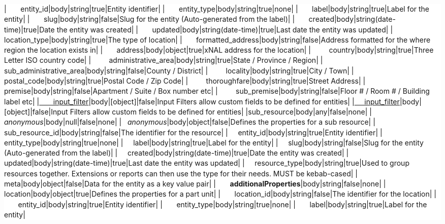 |&nbsp;&nbsp;&nbsp;&nbsp;&nbsp;&nbsp; entity_id|body|string|true|Entity identifier|
|&nbsp;&nbsp;&nbsp;&nbsp;&nbsp;&nbsp; entity_type|body|string|true|none|
|&nbsp;&nbsp;&nbsp;&nbsp;&nbsp;&nbsp; label|body|string|true|Label for the entity|
|&nbsp;&nbsp;&nbsp;&nbsp;&nbsp;&nbsp; slug|body|string|false|Slug for the entity (Auto-generated from the label)|
|&nbsp;&nbsp;&nbsp;&nbsp;&nbsp;&nbsp; created|body|string(date-time)|true|Date the entity was created|
|&nbsp;&nbsp;&nbsp;&nbsp;&nbsp;&nbsp; updated|body|string(date-time)|true|Last date the entity was updated|
|&nbsp;&nbsp;&nbsp;&nbsp;&nbsp;&nbsp; location_type|body|string|true|The type of location|
|&nbsp;&nbsp;&nbsp;&nbsp;&nbsp;&nbsp; formatted_address|body|string|false|Address formatted for the where region the location exists in|
|&nbsp;&nbsp;&nbsp;&nbsp;&nbsp;&nbsp; address|body|object|true|xNAL address for the location|
|&nbsp;&nbsp;&nbsp;&nbsp;&nbsp;&nbsp;&nbsp;&nbsp; country|body|string|true|Three Letter ISO country code|
|&nbsp;&nbsp;&nbsp;&nbsp;&nbsp;&nbsp;&nbsp;&nbsp; administrative_area|body|string|true|State / Province / Region|
|&nbsp;&nbsp;&nbsp;&nbsp;&nbsp;&nbsp;&nbsp;&nbsp; sub_administrative_area|body|string|false|County / District|
|&nbsp;&nbsp;&nbsp;&nbsp;&nbsp;&nbsp;&nbsp;&nbsp; locality|body|string|true|City / Town|
|&nbsp;&nbsp;&nbsp;&nbsp;&nbsp;&nbsp;&nbsp;&nbsp; postal_code|body|string|true|Postal Code / Zip Code|
|&nbsp;&nbsp;&nbsp;&nbsp;&nbsp;&nbsp;&nbsp;&nbsp; thoroughfare|body|string|true|Street Address|
|&nbsp;&nbsp;&nbsp;&nbsp;&nbsp;&nbsp;&nbsp;&nbsp; premise|body|string|false|Apartment / Suite / Box number etc|
|&nbsp;&nbsp;&nbsp;&nbsp;&nbsp;&nbsp;&nbsp;&nbsp; sub_premise|body|string|false|Floor # / Room # / Building label etc|
|<a href="https://docs.nterprise.com/niagara/inputFilter.html">&nbsp;&nbsp;&nbsp;&nbsp;&nbsp;&nbsp; input_filter</a>|body|[object]|false|Input Filters allow custom fields to be defined for entities|
|<a href="https://docs.nterprise.com/niagara/inputFilter.html">&nbsp;&nbsp;&nbsp;&nbsp; input_filter</a>|body|[object]|false|Input Filters allow custom fields to be defined for entities|
|sub_resource|body|any|false|none|
|&nbsp;&nbsp; *anonymous*|body|null|false|none|
|&nbsp;&nbsp; *anonymous*|body|object|false|Defines the properties for a sub resource|
|&nbsp;&nbsp;&nbsp;&nbsp; sub_resource_id|body|string|false|The identifier for the resource|
|&nbsp;&nbsp;&nbsp;&nbsp; entity_id|body|string|true|Entity identifier|
|&nbsp;&nbsp;&nbsp;&nbsp; entity_type|body|string|true|none|
|&nbsp;&nbsp;&nbsp;&nbsp; label|body|string|true|Label for the entity|
|&nbsp;&nbsp;&nbsp;&nbsp; slug|body|string|false|Slug for the entity (Auto-generated from the label)|
|&nbsp;&nbsp;&nbsp;&nbsp; created|body|string(date-time)|true|Date the entity was created|
|&nbsp;&nbsp;&nbsp;&nbsp; updated|body|string(date-time)|true|Last date the entity was updated|
|&nbsp;&nbsp;&nbsp;&nbsp; resource_type|body|string|true|Used to group resources together. Extensions or reports can then use the type for their needs. MUST be kebab-cased|
|&nbsp;&nbsp;&nbsp;&nbsp; meta|body|object|false|Data for the entity as a key value pair|
|&nbsp;&nbsp;&nbsp;&nbsp;&nbsp;&nbsp; **additionalProperties**|body|string|false|none|
|&nbsp;&nbsp;&nbsp;&nbsp; location|body|object|true|Defines the properties for a part unit|
|&nbsp;&nbsp;&nbsp;&nbsp;&nbsp;&nbsp; location_id|body|string|false|The identifier for the location|
|&nbsp;&nbsp;&nbsp;&nbsp;&nbsp;&nbsp; entity_id|body|string|true|Entity identifier|
|&nbsp;&nbsp;&nbsp;&nbsp;&nbsp;&nbsp; entity_type|body|string|true|none|
|&nbsp;&nbsp;&nbsp;&nbsp;&nbsp;&nbsp; label|body|string|true|Label for the entity|